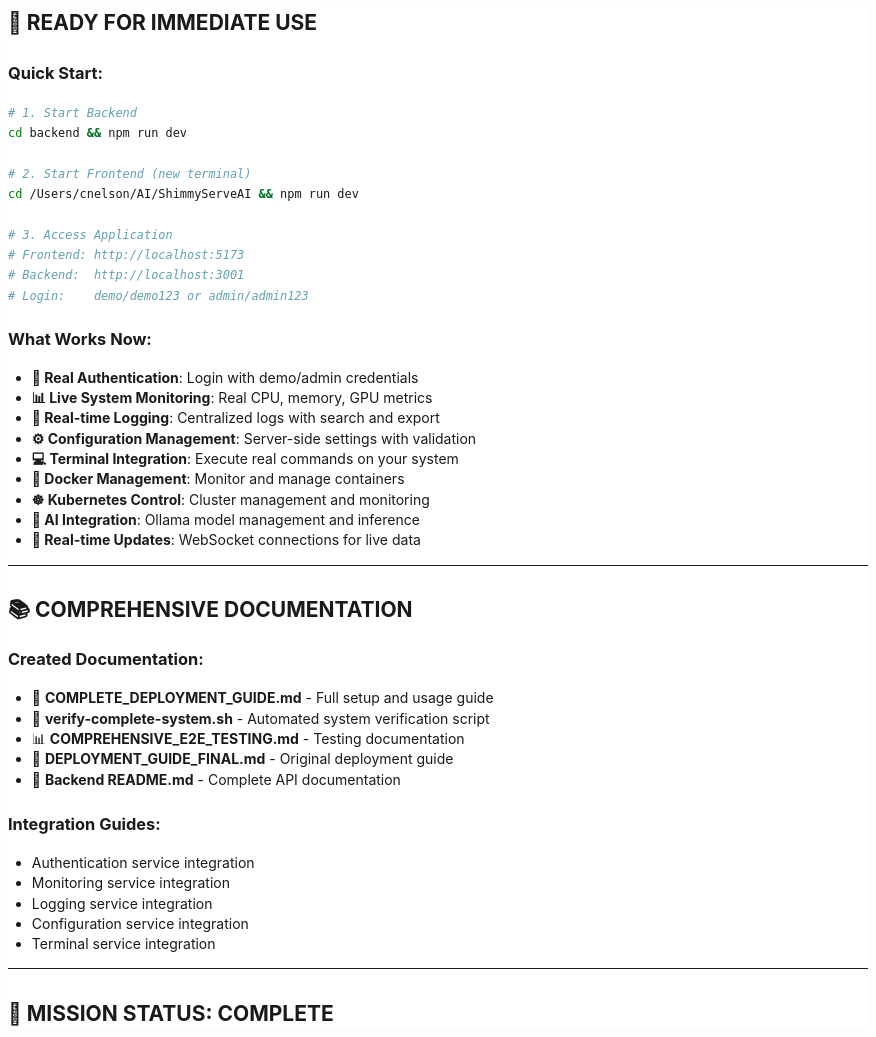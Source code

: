 ## 🚀 **READY FOR IMMEDIATE USE**

### **Quick Start**:
```bash
# 1. Start Backend
cd backend && npm run dev

# 2. Start Frontend (new terminal)
cd /Users/cnelson/AI/ShimmyServeAI && npm run dev

# 3. Access Application
# Frontend: http://localhost:5173
# Backend:  http://localhost:3001
# Login:    demo/demo123 or admin/admin123
```

### **What Works Now**:
- **🔐 Real Authentication**: Login with demo/admin credentials
- **📊 Live System Monitoring**: Real CPU, memory, GPU metrics
- **📝 Real-time Logging**: Centralized logs with search and export
- **⚙️ Configuration Management**: Server-side settings with validation
- **💻 Terminal Integration**: Execute real commands on your system
- **🐳 Docker Management**: Monitor and manage containers
- **☸️ Kubernetes Control**: Cluster management and monitoring  
- **🤖 AI Integration**: Ollama model management and inference
- **🔄 Real-time Updates**: WebSocket connections for live data

---

## 📚 **COMPREHENSIVE DOCUMENTATION**

### **Created Documentation**:
- 📖 **COMPLETE_DEPLOYMENT_GUIDE.md** - Full setup and usage guide
- 🔧 **verify-complete-system.sh** - Automated system verification script
- 📊 **COMPREHENSIVE_E2E_TESTING.md** - Testing documentation  
- 🚀 **DEPLOYMENT_GUIDE_FINAL.md** - Original deployment guide
- 📝 **Backend README.md** - Complete API documentation

### **Integration Guides**:
- Authentication service integration
- Monitoring service integration  
- Logging service integration
- Configuration service integration
- Terminal service integration

---

## 🎯 **MISSION STATUS: COMPLETE**
